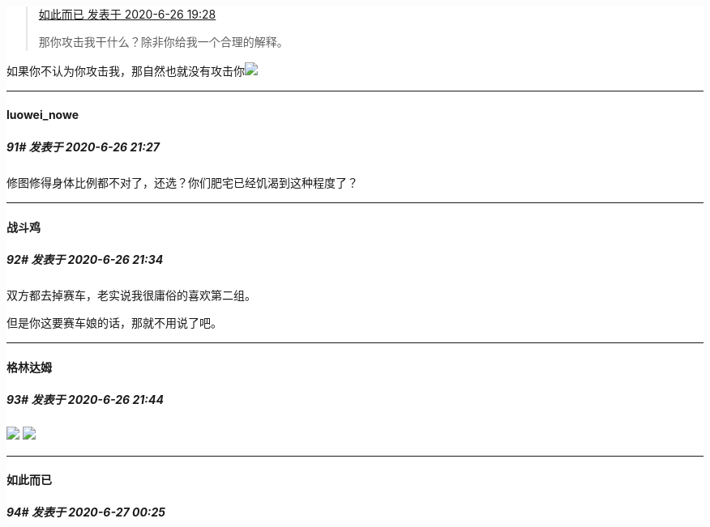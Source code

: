 
<blockquote><a href="httphttps://bbs.saraba1st.com/2b/forum.php?mod=redirect&amp;goto=findpost&amp;pid=47962358&amp;ptid=1944151" target="_blank">如此而已 发表于 2020-6-26 19:28</a>

那你攻击我干什么？除非你给我一个合理的解释。</blockquote>
如果你不认为你攻击我，那自然也就没有攻击你<img src="https://static.saraba1st.com/image/smiley/face2017/031.png" referrerpolicy="no-referrer">







-----

####  luowei_nowe  
##### 91#       发表于 2020-6-26 21:27




修图修得身体比例都不对了，还选？你们肥宅已经饥渴到这种程度了？







-----

####  战斗鸡  
##### 92#       发表于 2020-6-26 21:34




双方都去掉赛车，老实说我很庸俗的喜欢第二组。


但是你这要赛车娘的话，那就不用说了吧。







-----

####  格林达姆  
##### 93#       发表于 2020-6-26 21:44



<img src="https://p.sda1.dev/0/0fe1d14155371ffa7030caea1e084375/IMG_89858CFA43D71B57115AA89E523793A1.jpeg" referrerpolicy="no-referrer">
<img src="https://static.saraba1st.com/image/smiley/face2017/001.png" referrerpolicy="no-referrer">







-----

####  如此而已  
##### 94#       发表于 2020-6-27 00:25
